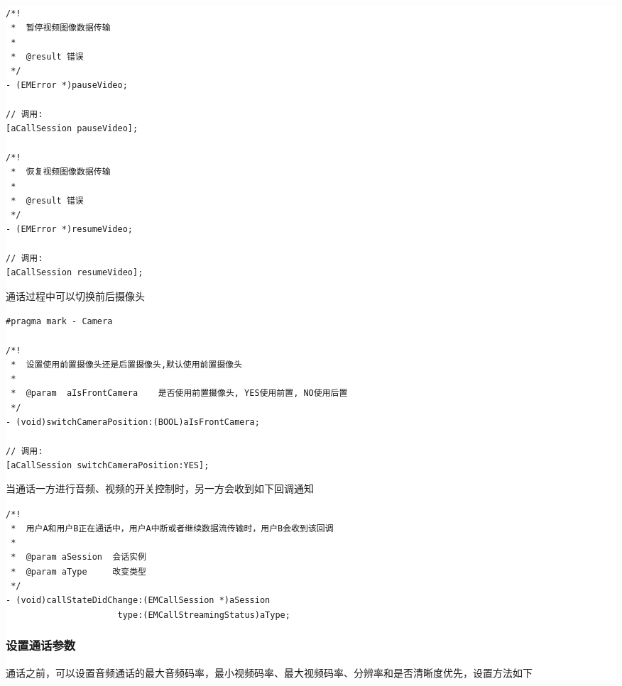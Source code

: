 ```
/*!
 *  暂停视频图像数据传输
 *
 *  @result 错误
 */
- (EMError *)pauseVideo;

// 调用:
[aCallSession pauseVideo];

/*!
 *  恢复视频图像数据传输
 *
 *  @result 错误
 */
- (EMError *)resumeVideo;

// 调用:
[aCallSession resumeVideo];
```

通话过程中可以切换前后摄像头

```
#pragma mark - Camera

/*!
 *  设置使用前置摄像头还是后置摄像头,默认使用前置摄像头
 *
 *  @param  aIsFrontCamera    是否使用前置摄像头, YES使用前置, NO使用后置
 */
- (void)switchCameraPosition:(BOOL)aIsFrontCamera;

// 调用:
[aCallSession switchCameraPosition:YES];
```

当通话一方进行音频、视频的开关控制时，另一方会收到如下回调通知

```
/*!
 *  用户A和用户B正在通话中，用户A中断或者继续数据流传输时，用户B会收到该回调
 *
 *  @param aSession  会话实例
 *  @param aType     改变类型
 */
- (void)callStateDidChange:(EMCallSession *)aSession
                      type:(EMCallStreamingStatus)aType;
```

### 设置通话参数

通话之前，可以设置音频通话的最大音频码率，最小视频码率、最大视频码率、分辨率和是否清晰度优先，设置方法如下
